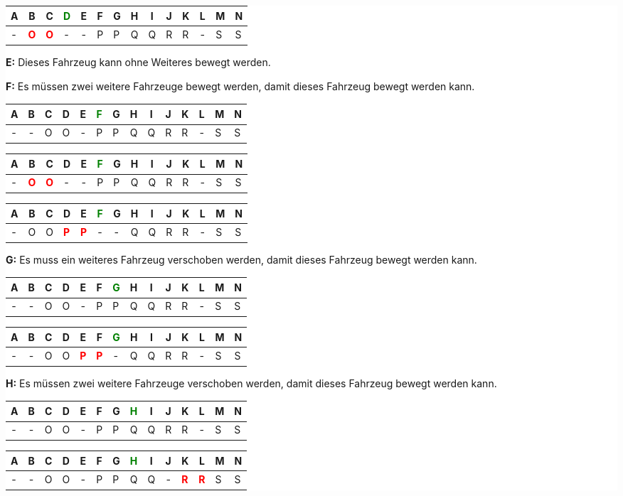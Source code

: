 |A|B|C|<span style="color:green">**D**</span>|E|F|G|H|I|J|K|L|M|N|
|-|-|-|-|-|-|-|-|-|-|-|-|-|-|
|-|<span style="color:red">**O**</span>|<span style="color:red">**O**</span>|-|-|P|P|Q|Q|R|R|-|S|S|

**E:** Dieses Fahrzeug kann ohne Weiteres bewegt werden.

**F:** Es müssen zwei weitere Fahrzeuge bewegt werden, damit dieses Fahrzeug bewegt werden kann.

|A|B|C|D|E|<span style="color:green">**F**</span>|G|H|I|J|K|L|M|N|
|-|-|-|-|-|-|-|-|-|-|-|-|-|-|
|-|-|O|O|-|P|P|Q|Q|R|R|-|S|S|

|A|B|C|D|E|<span style="color:green">**F**</span>|G|H|I|J|K|L|M|N|
|-|-|-|-|-|-|-|-|-|-|-|-|-|-|
|-|<span style="color:red">**O**</span>|<span style="color:red">**O**</span>|-|-|P|P|Q|Q|R|R|-|S|S|

|A|B|C|D|E|<span style="color:green">**F**</span>|G|H|I|J|K|L|M|N|
|-|-|-|-|-|-|-|-|-|-|-|-|-|-|
|-|O|O|<span style="color:red">**P**</span>|<span style="color:red">**P**</span>|-|-|Q|Q|R|R|-|S|S|

**G:** Es muss ein weiteres Fahrzeug verschoben werden, damit dieses Fahrzeug bewegt werden kann.

|A|B|C|D|E|F|<span style="color:green">**G**</span>|H|I|J|K|L|M|N|
|-|-|-|-|-|-|-|-|-|-|-|-|-|-|
|-|-|O|O|-|P|P|Q|Q|R|R|-|S|S|

|A|B|C|D|E|F|<span style="color:green">**G**</span>|H|I|J|K|L|M|N|
|-|-|-|-|-|-|-|-|-|-|-|-|-|-|
|-|-|O|O|<span style="color:red">**P**</span>|<span style="color:red">**P**</span>|-|Q|Q|R|R|-|S|S|

**H:** Es müssen zwei weitere Fahrzeuge verschoben werden, damit dieses Fahrzeug bewegt werden kann.

|A|B|C|D|E|F|G|<span style="color:green">**H**</span>|I|J|K|L|M|N|
|-|-|-|-|-|-|-|-|-|-|-|-|-|-|
|-|-|O|O|-|P|P|Q|Q|R|R|-|S|S|

|A|B|C|D|E|F|G|<span style="color:green">**H**</span>|I|J|K|L|M|N|
|-|-|-|-|-|-|-|-|-|-|-|-|-|-|
|-|-|O|O|-|P|P|Q|Q|-|<span style="color:red">**R**</span>|<span style="color:red">**R**</span>|S|S|
